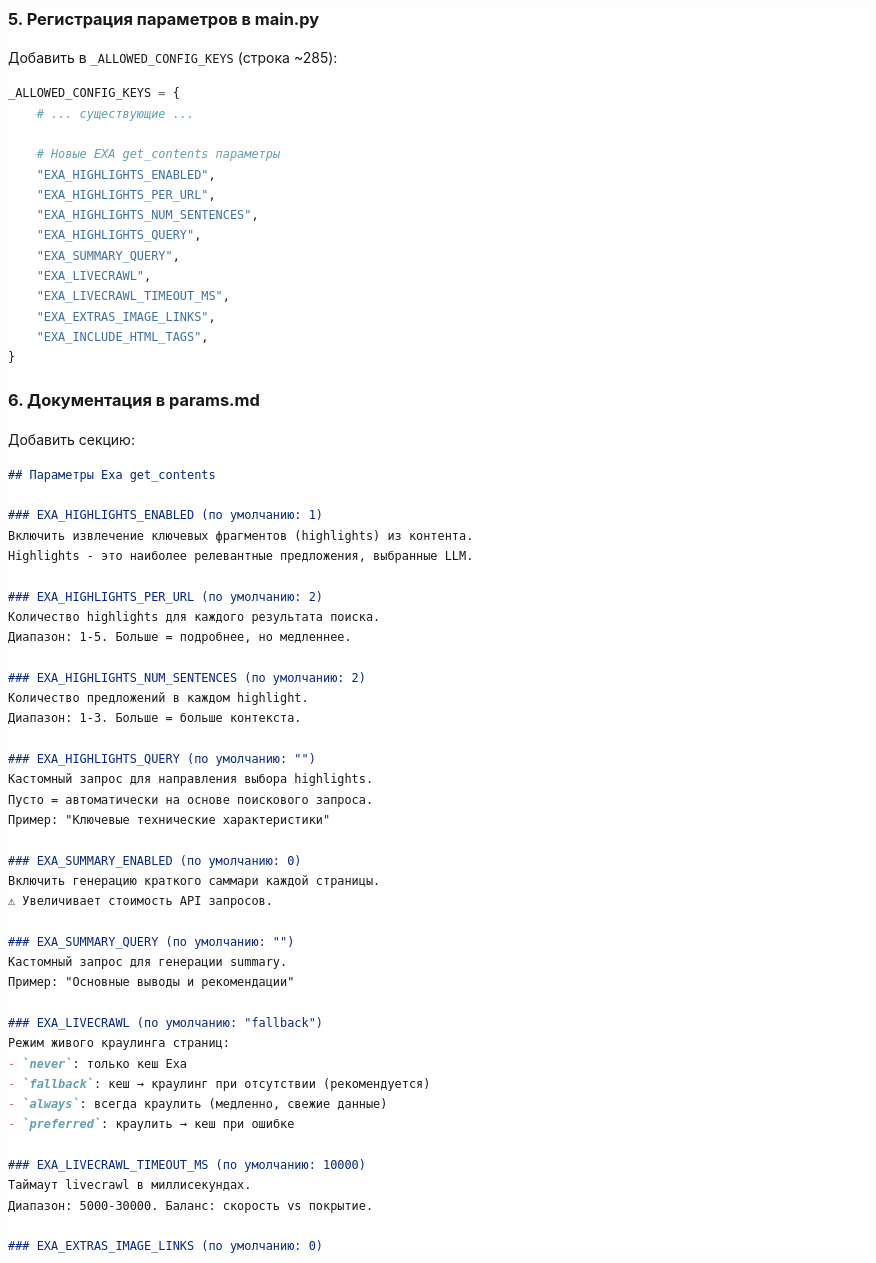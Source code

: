 ### 5. Регистрация параметров в main.py

Добавить в `_ALLOWED_CONFIG_KEYS` (строка ~285):

```python
_ALLOWED_CONFIG_KEYS = {
    # ... существующие ...
    
    # Новые EXA get_contents параметры
    "EXA_HIGHLIGHTS_ENABLED",
    "EXA_HIGHLIGHTS_PER_URL", 
    "EXA_HIGHLIGHTS_NUM_SENTENCES",
    "EXA_HIGHLIGHTS_QUERY",
    "EXA_SUMMARY_QUERY",
    "EXA_LIVECRAWL",
    "EXA_LIVECRAWL_TIMEOUT_MS",
    "EXA_EXTRAS_IMAGE_LINKS",
    "EXA_INCLUDE_HTML_TAGS",
}
```

### 6. Документация в params.md

Добавить секцию:

```markdown
## Параметры Exa get_contents

### EXA_HIGHLIGHTS_ENABLED (по умолчанию: 1)
Включить извлечение ключевых фрагментов (highlights) из контента.
Highlights - это наиболее релевантные предложения, выбранные LLM.

### EXA_HIGHLIGHTS_PER_URL (по умолчанию: 2)
Количество highlights для каждого результата поиска.
Диапазон: 1-5. Больше = подробнее, но медленнее.

### EXA_HIGHLIGHTS_NUM_SENTENCES (по умолчанию: 2)
Количество предложений в каждом highlight.
Диапазон: 1-3. Больше = больше контекста.

### EXA_HIGHLIGHTS_QUERY (по умолчанию: "")
Кастомный запрос для направления выбора highlights.
Пусто = автоматически на основе поискового запроса.
Пример: "Ключевые технические характеристики"

### EXA_SUMMARY_ENABLED (по умолчанию: 0)
Включить генерацию краткого саммари каждой страницы.
⚠️ Увеличивает стоимость API запросов.

### EXA_SUMMARY_QUERY (по умолчанию: "")
Кастомный запрос для генерации summary.
Пример: "Основные выводы и рекомендации"

### EXA_LIVECRAWL (по умолчанию: "fallback")
Режим живого краулинга страниц:
- `never`: только кеш Exa
- `fallback`: кеш → краулинг при отсутствии (рекомендуется)
- `always`: всегда краулить (медленно, свежие данные)
- `preferred`: краулить → кеш при ошибке

### EXA_LIVECRAWL_TIMEOUT_MS (по умолчанию: 10000)
Таймаут livecrawl в миллисекундах.
Диапазон: 5000-30000. Баланс: скорость vs покрытие.

### EXA_EXTRAS_IMAGE_LINKS (по умолчанию: 0)
```